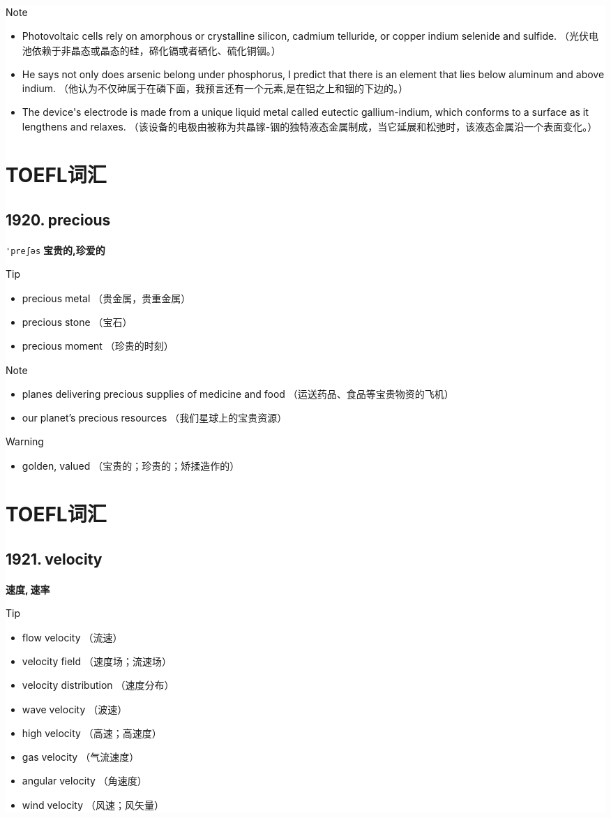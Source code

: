 > [!NOTE]
>
> - Photovoltaic cells rely on amorphous or crystalline silicon, cadmium telluride, or copper indium selenide and sulfide. （光伏电池依赖于非晶态或晶态的硅，碲化镉或者硒化、硫化铜铟。）
>
> - He says not only does arsenic belong under phosphorus, I predict that there is an element that lies below aluminum and above indium. （他认为不仅砷属于在磷下面，我预言还有一个元素,是在铝之上和铟的下边的。）
>
> - The device's electrode is made from a unique liquid metal called eutectic gallium-indium, which conforms to a surface as it lengthens and relaxes. （该设备的电极由被称为共晶镓-铟的独特液态金属制成，当它延展和松弛时，该液态金属沿一个表面变化。）
>

# TOEFL词汇

## 1920. precious

`'preʃəs`  **宝贵的,珍爱的**

> [!TIP]
>
> - precious metal （贵金属，贵重金属）
>
> - precious stone （宝石）
>
> - precious moment （珍贵的时刻）
>

> [!NOTE]
>
> - planes delivering precious supplies of medicine and food （运送药品、食品等宝贵物资的飞机）
>
> - our planet’s precious resources （我们星球上的宝贵资源）
>

> [!WARNING]
>
> - golden, valued （宝贵的；珍贵的；矫揉造作的）
>

# TOEFL词汇

## 1921. velocity

**速度, 速率**

> [!TIP]
>
> - flow velocity （流速）
>
> - velocity field （速度场；流速场）
>
> - velocity distribution （速度分布）
>
> - wave velocity （波速）
>
> - high velocity （高速；高速度）
>
> - gas velocity （气流速度）
>
> - angular velocity （角速度）
>
> - wind velocity （风速；风矢量）
